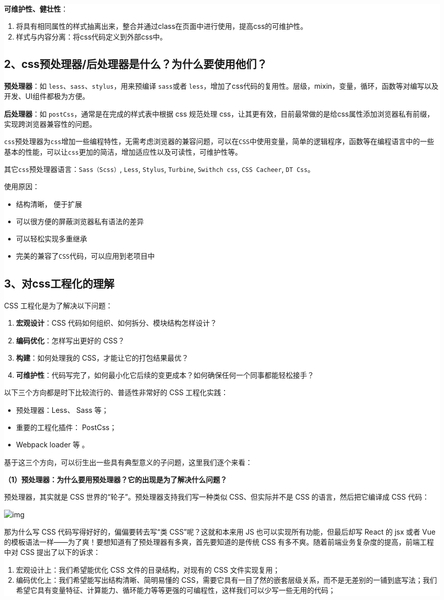 **可维护性、健壮性**：

1. 将具有相同属性的样式抽离出来，整合并通过class在页面中进行使用，提高css的可维护性。
2. 样式与内容分离：将css代码定义到外部css中。

## 2、css预处理器/后处理器是什么？为什么要使用他们？

**预处理器**：如 `less`、`sass`、`stylus`，用来预编译 `sass`或者 `less`，增加了css代码的复用性。层级，mixin，变量，循环，函数等对编写以及开发、UI组件都极为方便。

**后处理器**：如 `postCss`，通常是在完成的样式表中根据 css 规范处理 css，让其更有效，目前最常做的是给css属性添加浏览器私有前缀，实现跨浏览器兼容性的问题。

`css`预处理器为`css`增加一些编程特性，无需考虑浏览器的兼容问题，可以在`CSS`中使用变量，简单的逻辑程序，函数等在编程语言中的一些基本的性能，可以让`css`更加的简洁，增加适应性以及可读性，可维护性等。

其它`css`预处理器语言：`Sass（Scss）`, `Less`, `Stylus`, `Turbine`, `Swithch css`, `CSS Cacheer`, `DT Css`。



使用原因：

- 结构清晰， 便于扩展
- 可以很方便的屏蔽浏览器私有语法的差异

- 可以轻松实现多重继承
- 完美的兼容了`CSS`代码，可以应用到老项目中

## 3、对css工程化的理解

CSS 工程化是为了解决以下问题：

1. **宏观设计**：CSS 代码如何组织、如何拆分、模块结构怎样设计？
2. **编码优化**：怎样写出更好的 CSS？

1. **构建**：如何处理我的 CSS，才能让它的打包结果最优？
2. **可维护性**：代码写完了，如何最小化它后续的变更成本？如何确保任何一个同事都能轻松接手？



以下三个方向都是时下比较流行的、普适性非常好的 CSS 工程化实践：

- 预处理器：Less、 Sass 等；
- 重要的工程化插件： PostCss；

- Webpack loader 等 。



基于这三个方向，可以衍生出一些具有典型意义的子问题，这里我们逐个来看：

**（1）预处理器：为什么要用预处理器？它的出现是为了解决什么问题？**

预处理器，其实就是 CSS 世界的“轮子”。预处理器支持我们写一种类似 CSS、但实际并不是 CSS 的语言，然后把它编译成 CSS 代码：

![img](https://cdn.nlark.com/yuque/0/2021/jpeg/1500604/1615998492170-c294084b-84d5-4537-87bb-b32da4bf0cd6.jpeg)

那为什么写 CSS 代码写得好好的，偏偏要转去写“类 CSS”呢？这就和本来用 JS 也可以实现所有功能，但最后却写 React 的 jsx 或者 Vue 的模板语法一样——为了爽！要想知道有了预处理器有多爽，首先要知道的是传统 CSS 有多不爽。随着前端业务复杂度的提高，前端工程中对 CSS 提出了以下的诉求：

1. 宏观设计上：我们希望能优化 CSS 文件的目录结构，对现有的 CSS 文件实现复用；
2. 编码优化上：我们希望能写出结构清晰、简明易懂的 CSS，需要它具有一目了然的嵌套层级关系，而不是无差别的一铺到底写法；我们希望它具有变量特征、计算能力、循环能力等等更强的可编程性，这样我们可以少写一些无用的代码；
